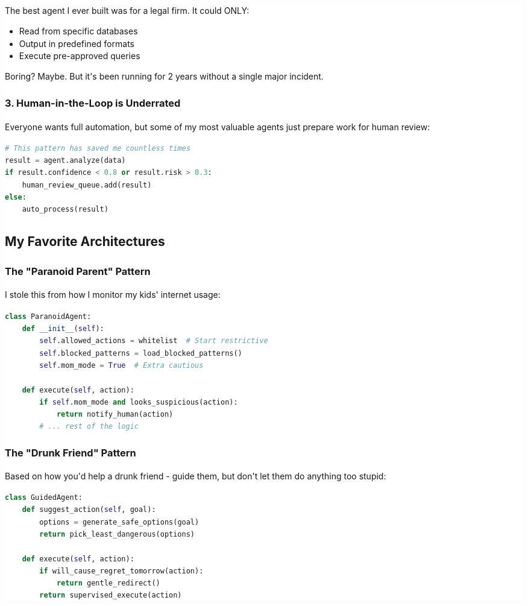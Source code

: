 The best agent I ever built was for a legal firm. It could ONLY:
- Read from specific databases
- Output in predefined formats
- Execute pre-approved queries

Boring? Maybe. But it's been running for 2 years without a single major incident.

### 3. Human-in-the-Loop is Underrated

Everyone wants full automation, but some of my most valuable agents just prepare work for human review:

```python
# This pattern has saved me countless times
result = agent.analyze(data)
if result.confidence < 0.8 or result.risk > 0.3:
    human_review_queue.add(result)
else:
    auto_process(result)
```

## My Favorite Architectures

### The "Paranoid Parent" Pattern

I stole this from how I monitor my kids' internet usage:

```python
class ParanoidAgent:
    def __init__(self):
        self.allowed_actions = whitelist  # Start restrictive
        self.blocked_patterns = load_blocked_patterns()
        self.mom_mode = True  # Extra cautious
        
    def execute(self, action):
        if self.mom_mode and looks_suspicious(action):
            return notify_human(action)
        # ... rest of the logic
```

### The "Drunk Friend" Pattern

Based on how you'd help a drunk friend - guide them, but don't let them do anything too stupid:

```python
class GuidedAgent:
    def suggest_action(self, goal):
        options = generate_safe_options(goal)
        return pick_least_dangerous(options)
        
    def execute(self, action):
        if will_cause_regret_tomorrow(action):
            return gentle_redirect()
        return supervised_execute(action)
```
